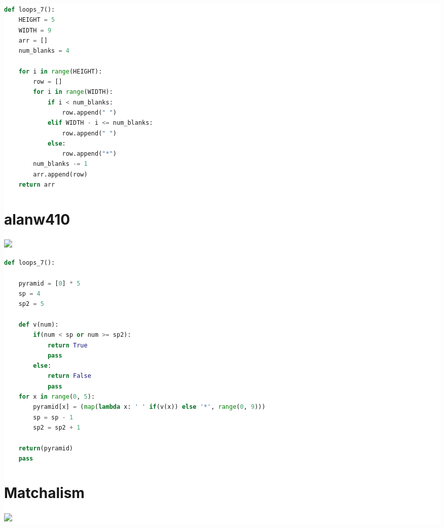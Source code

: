 ```python
def loops_7():
    HEIGHT = 5
    WIDTH = 9
    arr = []
    num_blanks = 4

    for i in range(HEIGHT):
        row = []
        for i in range(WIDTH):
            if i < num_blanks:
                row.append(" ")
            elif WIDTH - i <= num_blanks:
                row.append(" ")
            else:
                row.append("*")
        num_blanks -= 1
        arr.append(row)
    return arr
```

# alanw410
![](https://github.com/alanw410/code1161base/raw/master/mugshot.png)

```python
def loops_7():

    pyramid = [0] * 5
    sp = 4
    sp2 = 5

    def v(num):
        if(num < sp or num >= sp2):
            return True
            pass
        else:
            return False
            pass
    for x in range(0, 5):
        pyramid[x] = (map(lambda x: ' ' if(v(x)) else '*', range(0, 9)))
        sp = sp - 1
        sp2 = sp2 + 1

    return(pyramid)
    pass
```

# Matchalism
![](https://github.com/Matchalism/code1161base/raw/master/mugshot.png)
